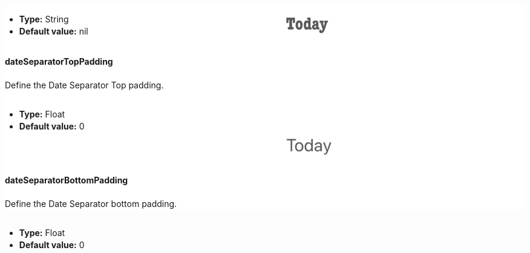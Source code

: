 <div style="float: left; width: 35%;">
   <ul>
      <li><b>Type:</b> String</li>
      <li><b>Default value:</b> nil</li>
   </ul>
</div>

<div style="float: right; width: 65%;height: 39px;">
   <figure>
   <figcaption></figcaption>
   <img src="img/customFontNameSeparatorTimestampFeed.png" alt="customFontNameSeparatorTimestampFeed">
   </figure>
</div>

<div style="width: 85%;padding: 5px;">
&nbsp;
</div>

#### dateSeparatorTopPadding  
Define the Date Separator Top padding.

<div style="float: left; width: 35%;height: 78px;">
   <ul>
      <li><b>Type:</b> Float</li>
      <li><b>Default value:</b> 0</li>
   </ul>
</div>

<div style="float: right; width: 65%;">
   <figure>
   <figcaption></figcaption>
   <img src="img/dateSeparatorTopPadding.png" alt="dateSeparatorTopPadding">
   </figure>
</div>

<div style="width: 85%;padding: 5px;">
&nbsp;
</div>  

#### dateSeparatorBottomPadding  
Define the Date Separator bottom padding.  

<div style="float: left; width: 35%;height: 78px;">
   <ul>
      <li><b>Type:</b> Float</li>
      <li><b>Default value:</b> 0</li>
   </ul>
</div>

